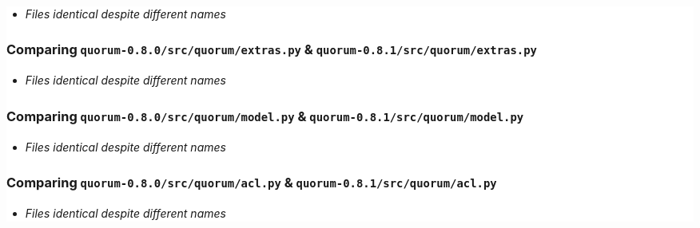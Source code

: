  * *Files identical despite different names*

### Comparing `quorum-0.8.0/src/quorum/extras.py` & `quorum-0.8.1/src/quorum/extras.py`

 * *Files identical despite different names*

### Comparing `quorum-0.8.0/src/quorum/model.py` & `quorum-0.8.1/src/quorum/model.py`

 * *Files identical despite different names*

### Comparing `quorum-0.8.0/src/quorum/acl.py` & `quorum-0.8.1/src/quorum/acl.py`

 * *Files identical despite different names*

